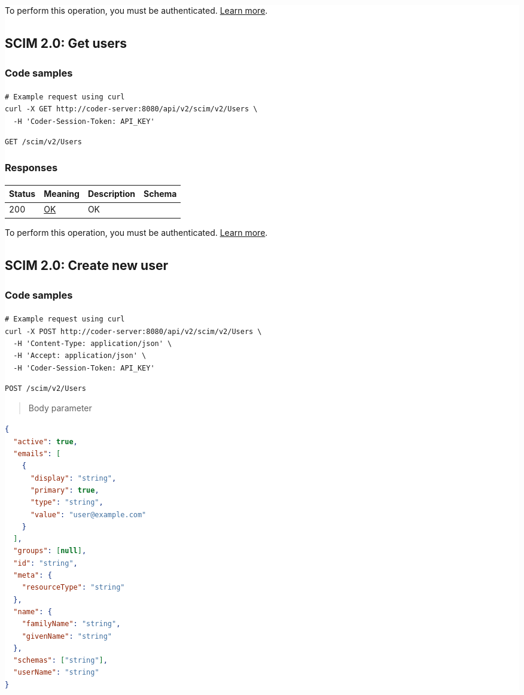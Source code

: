 To perform this operation, you must be authenticated. [Learn more](authentication.md).

## SCIM 2.0: Get users

### Code samples

```shell
# Example request using curl
curl -X GET http://coder-server:8080/api/v2/scim/v2/Users \
  -H 'Coder-Session-Token: API_KEY'
```

`GET /scim/v2/Users`

### Responses

| Status | Meaning                                                 | Description | Schema |
| ------ | ------------------------------------------------------- | ----------- | ------ |
| 200    | [OK](https://tools.ietf.org/html/rfc7231#section-6.3.1) | OK          |        |

To perform this operation, you must be authenticated. [Learn more](authentication.md).

## SCIM 2.0: Create new user

### Code samples

```shell
# Example request using curl
curl -X POST http://coder-server:8080/api/v2/scim/v2/Users \
  -H 'Content-Type: application/json' \
  -H 'Accept: application/json' \
  -H 'Coder-Session-Token: API_KEY'
```

`POST /scim/v2/Users`

> Body parameter

```json
{
  "active": true,
  "emails": [
    {
      "display": "string",
      "primary": true,
      "type": "string",
      "value": "user@example.com"
    }
  ],
  "groups": [null],
  "id": "string",
  "meta": {
    "resourceType": "string"
  },
  "name": {
    "familyName": "string",
    "givenName": "string"
  },
  "schemas": ["string"],
  "userName": "string"
}
```
